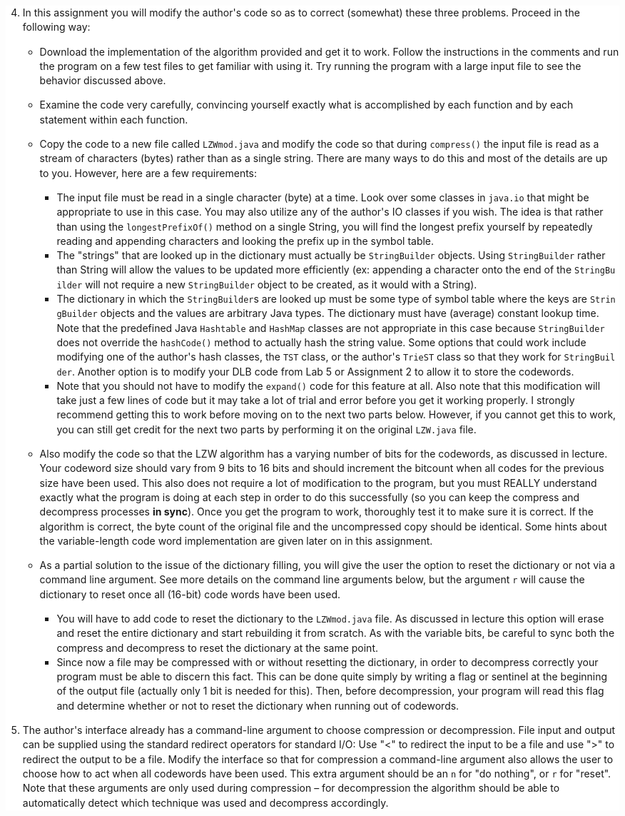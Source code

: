 4. In this assignment you will modify the author's code so as to correct (somewhat) these three problems.  Proceed in the following way:

    - Download the implementation of the algorithm provided and get it to work. Follow the instructions in the comments and run the program on a few test files to get familiar with using it.  Try running the program with a large input file to see the behavior discussed above.
    - Examine the code very carefully, convincing yourself exactly what is accomplished by each function and by each statement within each function.
    - Copy the code to a new file called `LZWmod.java` and modify the code so that during `compress()` the input file is read as a stream of characters (bytes) rather than as a single string.  There are many ways to do this and most of the details are up to you.  However, here are a few requirements:
      - The input file must be read in a single character (byte) at a time.  Look over some classes in `java.io` that might be appropriate to use in this case.  You may also utilize any of the author's IO classes if you wish.  The idea is that rather than using the `longestPrefixOf()` method on a single String, you will find the longest prefix yourself by repeatedly reading and appending characters and looking the prefix up in the symbol table.
      - The "strings" that are looked up in the dictionary must actually be `StringBuilder` objects.  Using `StringBuilder` rather than String will allow the values to be updated more efficiently (ex: appending a character onto the end of the `StringBuilder` will not require a new `StringBuilder` object to be created, as it would with a String).
      - The dictionary in which the `StringBuilder`s are looked up must be some type of symbol table where the keys are `StringBuilder` objects and the values are arbitrary Java types.  The dictionary must have (average) constant lookup time.  Note that the predefined Java `Hashtable` and `HashMap` classes are not appropriate in this case because `StringBuilder` does not override the `hashCode()` method to actually hash the string value.  Some options that could work include modifying one of the author's hash classes, the `TST` class, or the author's `TrieST` class so that they work for `StringBuilder`.  Another option is to modify your DLB code from Lab 5 or Assignment 2 to allow it to store the codewords.
      - Note that you should not have to modify the `expand()` code for this feature at all.  Also note that this modification will take just a few lines of code but it may take a lot of trial and error before you get it working properly.  I strongly recommend getting this to work before moving on to the next two parts below.  However, if you cannot get this to work, you can still get credit for the next two parts by performing it on the original `LZW.java` file.

    - Also modify the code so that the LZW algorithm has a varying number of bits for the codewords, as discussed in lecture.  Your codeword size should vary from 9 bits to 16 bits and should increment the bitcount when all codes for the previous size have been used.  This also does not require a lot of modification to the program, but you must REALLY understand exactly what the program is doing at each step in order to do this successfully (so you can keep the compress and decompress processes **in sync**).  Once you get the program to work, thoroughly test it to make sure it is correct.  If the algorithm is correct, the byte count of the original file and the uncompressed copy should be identical.  Some hints about the variable-length code word implementation are given later on in this assignment.
    - As a partial solution to the issue of the dictionary filling, you will give the user the option to reset the dictionary or not via a command line argument.  See more details on the command line arguments below, but the argument `r` will cause the dictionary to reset once all (16-bit) code words have been used.
      - You will have to add code to reset the dictionary to the `LZWmod.java` file.  As discussed in lecture this option will erase and reset the entire dictionary and start rebuilding it from scratch.  As with the variable bits, be careful to sync both the compress and decompress to reset the dictionary at the same point.
      - Since now a file may be compressed with or without resetting the dictionary, in order to decompress correctly your program must be able to discern this fact.  This can be done quite simply by writing a flag or sentinel at the beginning of the output file (actually only 1 bit is needed for this). Then, before decompression, your program will read this flag and determine whether or not to reset the dictionary when running out of codewords.
5. The author's interface already has a command-line argument to choose compression or decompression.  File input and output can be supplied using the standard redirect operators for standard I/O: Use "<" to redirect the input to be a file and use ">" to redirect the output to be a file.  Modify the interface so that for compression a command-line argument also allows the user to choose how to act when all codewords have been used. This extra argument should be an `n` for "do nothing", or `r` for "reset".  Note that these arguments are only used during compression – for decompression the algorithm should be able to automatically detect which technique was used and decompress accordingly.
